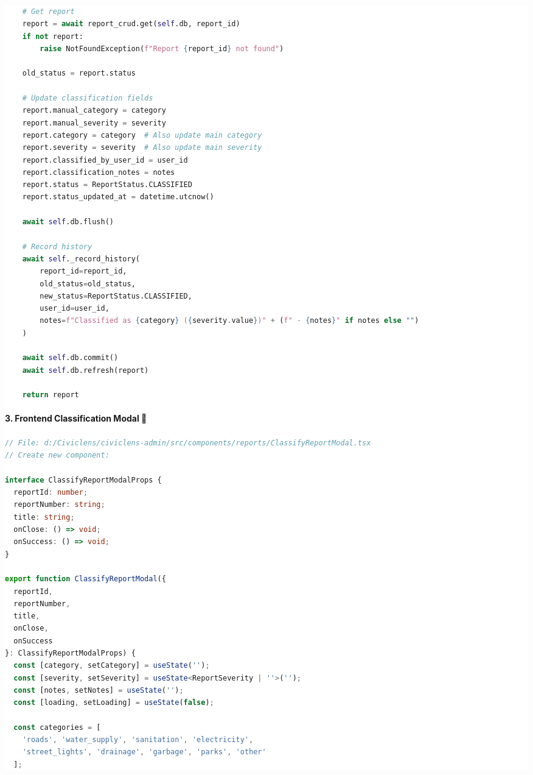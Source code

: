 ```python
    # Get report
    report = await report_crud.get(self.db, report_id)
    if not report:
        raise NotFoundException(f"Report {report_id} not found")
    
    old_status = report.status
    
    # Update classification fields
    report.manual_category = category
    report.manual_severity = severity
    report.category = category  # Also update main category
    report.severity = severity  # Also update main severity
    report.classified_by_user_id = user_id
    report.classification_notes = notes
    report.status = ReportStatus.CLASSIFIED
    report.status_updated_at = datetime.utcnow()
    
    await self.db.flush()
    
    # Record history
    await self._record_history(
        report_id=report_id,
        old_status=old_status,
        new_status=ReportStatus.CLASSIFIED,
        user_id=user_id,
        notes=f"Classified as {category} ({severity.value})" + (f" - {notes}" if notes else "")
    )
    
    await self.db.commit()
    await self.db.refresh(report)
    
    return report
```

#### **3. Frontend Classification Modal** 🔴
```typescript
// File: d:/Civiclens/civiclens-admin/src/components/reports/ClassifyReportModal.tsx
// Create new component:

interface ClassifyReportModalProps {
  reportId: number;
  reportNumber: string;
  title: string;
  onClose: () => void;
  onSuccess: () => void;
}

export function ClassifyReportModal({ 
  reportId, 
  reportNumber, 
  title, 
  onClose, 
  onSuccess 
}: ClassifyReportModalProps) {
  const [category, setCategory] = useState('');
  const [severity, setSeverity] = useState<ReportSeverity | ''>('');
  const [notes, setNotes] = useState('');
  const [loading, setLoading] = useState(false);

  const categories = [
    'roads', 'water_supply', 'sanitation', 'electricity',
    'street_lights', 'drainage', 'garbage', 'parks', 'other'
  ];
```